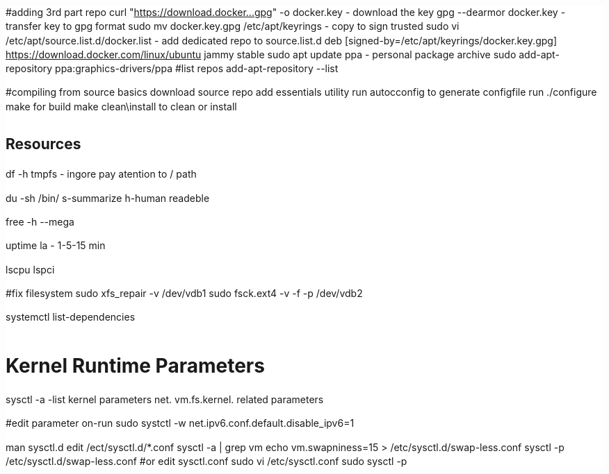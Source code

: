 #adding 3rd part repo 
curl "https://download.docker...gpg" -o docker.key - download the key
gpg --dearmor docker.key - transfer key to gpg format
sudo mv docker.key.gpg /etc/apt/keyrings - copy to sign trusted 
sudo vi /etc/apt/source.list.d/docker.list - add dedicated repo to source.list.d
deb [signed-by=/etc/apt/keyrings/docker.key.gpg] https://download.docker.com/linux/ubuntu jammy stable
sudo apt update
ppa - personal package archive
sudo add-apt-repository ppa:graphics-drivers/ppa
#list repos
add-apt-repository --list

#compiling from source
basics 
download source repo
add essentials utility
run autocconfig to generate configfile
 run ./configure
 make for build 
 make clean\install to clean or install

## Resources
df -h
tmpfs - ingore
pay atention to / path

du -sh /bin/  s-summarize h-human readeble

free -h --mega

uptime 
la - 1-5-15 min

lscpu
lspci

#fix filesystem
sudo xfs_repair -v /dev/vdb1
sudo fsck.ext4 -v -f -p /dev/vdb2

systemctl list-dependencies

# Kernel Runtime Parameters
sysctl -a -list kernel parameters
net. vm.fs.kernel. related parameters

#edit parameter on-run
sudo systctl -w net.ipv6.conf.default.disable_ipv6=1

man sysctl.d
edit /ect/sysctl.d/*.conf
sysctl -a | grep vm
echo vm.swapniness=15 > /etc/sysctl.d/swap-less.conf
sysctl -p /etc/sysctl.d/swap-less.conf
#or  edit sysctl.conf
sudo vi /etc/sysctl.conf
sudo sysctl -p

